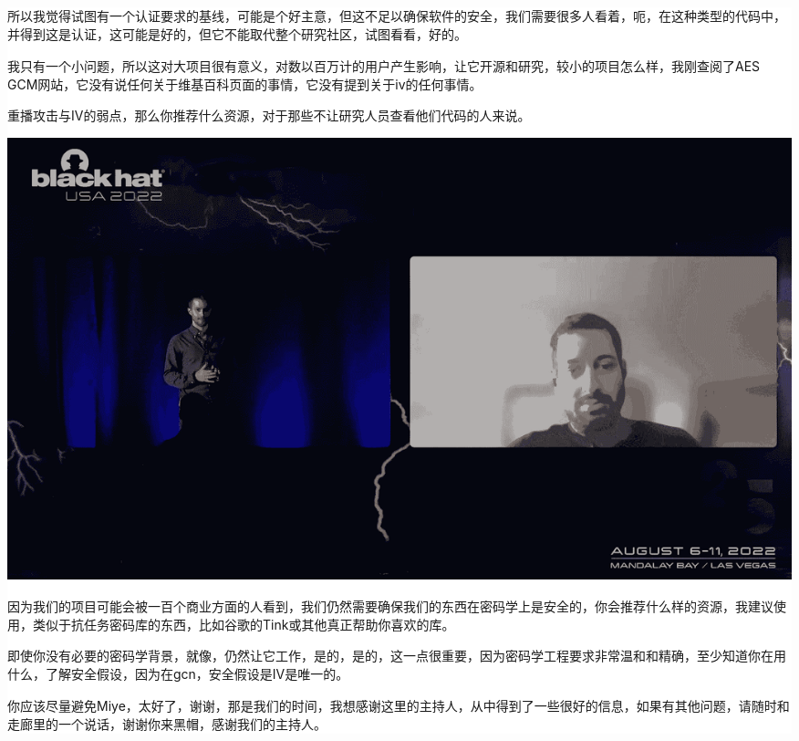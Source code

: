 所以我觉得试图有一个认证要求的基线，可能是个好主意，但这不足以确保软件的安全，我们需要很多人看着，呃，在这种类型的代码中，并得到这是认证，这可能是好的，但它不能取代整个研究社区，试图看看，好的。

我只有一个小问题，所以这对大项目很有意义，对数以百万计的用户产生影响，让它开源和研究，较小的项目怎么样，我刚查阅了AES GCM网站，它没有说任何关于维基百科页面的事情，它没有提到关于iv的任何事情。

重播攻击与IV的弱点，那么你推荐什么资源，对于那些不让研究人员查看他们代码的人来说。

![](img/614951869b3a4ae623be0324ecbea0de_28.png)

因为我们的项目可能会被一百个商业方面的人看到，我们仍然需要确保我们的东西在密码学上是安全的，你会推荐什么样的资源，我建议使用，类似于抗任务密码库的东西，比如谷歌的Tink或其他真正帮助你喜欢的库。

即使你没有必要的密码学背景，就像，仍然让它工作，是的，是的，这一点很重要，因为密码学工程要求非常温和和精确，至少知道你在用什么，了解安全假设，因为在gcn，安全假设是IV是唯一的。

你应该尽量避免Miye，太好了，谢谢，那是我们的时间，我想感谢这里的主持人，从中得到了一些很好的信息，如果有其他问题，请随时和走廊里的一个说话，谢谢你来黑帽，感谢我们的主持人。

